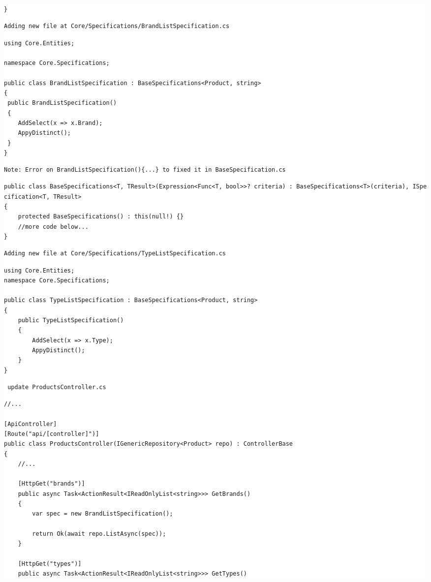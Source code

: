 ```
}
```

`Adding new file at Core/Specifications/BrandListSpecification.cs`

```
using Core.Entities;

namespace Core.Specifications;

public class BrandListSpecification : BaseSpecifications<Product, string>
{
 public BrandListSpecification()
 {
    AddSelect(x => x.Brand);
    AppyDistinct();
 }
}
```

`Note: Error on BrandListSpecification(){...} to fixed it in BaseSpecification.cs`

```
public class BaseSpecifications<T, TResult>(Expression<Func<T, bool>>? criteria) : BaseSpecifications<T>(criteria), ISpecification<T, TResult>
{
    protected BaseSpecifications() : this(null!) {}
    //more code below...
}
```

`Adding new file at Core/Specifications/TypeListSpecification.cs`

```
using Core.Entities;
namespace Core.Specifications;

public class TypeListSpecification : BaseSpecifications<Product, string>
{
    public TypeListSpecification()
    {
        AddSelect(x => x.Type);
        AppyDistinct();
    }
}
```

` update ProductsController.cs`

```
//...

[ApiController]
[Route("api/[controller]")]
public class ProductsController(IGenericRepository<Product> repo) : ControllerBase
{
    //...

    [HttpGet("brands")]
    public async Task<ActionResult<IReadOnlyList<string>>> GetBrands()
    {
        var spec = new BrandListSpecification();

        return Ok(await repo.ListAsync(spec));
    }

    [HttpGet("types")]
    public async Task<ActionResult<IReadOnlyList<string>>> GetTypes()
```